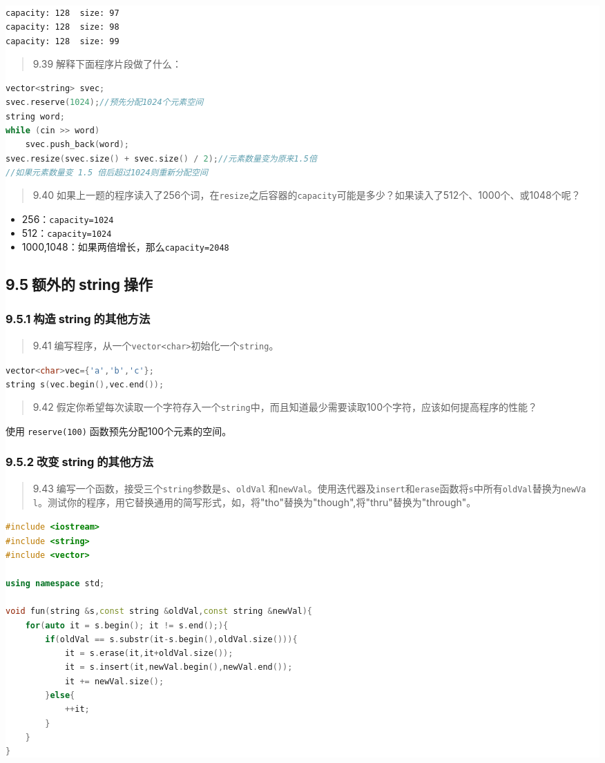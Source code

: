 ```
capacity: 128  size: 97
capacity: 128  size: 98
capacity: 128  size: 99

```



> 9.39 解释下面程序片段做了什么：

```cpp
vector<string> svec;
svec.reserve(1024);//预先分配1024个元素空间
string word;
while (cin >> word)
	svec.push_back(word);
svec.resize(svec.size() + svec.size() / 2);//元素数量变为原来1.5倍
//如果元素数量变 1.5 倍后超过1024则重新分配空间
```



> 9.40 如果上一题的程序读入了256个词，在`resize`之后容器的`capacity`可能是多少？如果读入了512个、1000个、或1048个呢？

* 256：`capacity=1024`
* 512：`capacity=1024`
* 1000,1048：如果两倍增长，那么`capacity=2048`



## 9.5 额外的 string 操作

### 9.5.1 构造 string 的其他方法

> 9.41 编写程序，从一个`vector<char>`初始化一个`string`。

```cpp
vector<char>vec={'a','b','c'};
string s(vec.begin(),vec.end());
```



> 9.42 假定你希望每次读取一个字符存入一个`string`中，而且知道最少需要读取100个字符，应该如何提高程序的性能？

使用 `reserve(100)` 函数预先分配100个元素的空间。



### 9.5.2 改变 string 的其他方法

> 9.43 编写一个函数，接受三个`string`参数是`s`、`oldVal` 和`newVal`。使用迭代器及`insert`和`erase`函数将`s`中所有`oldVal`替换为`newVal`。测试你的程序，用它替换通用的简写形式，如，将"tho"替换为"though",将"thru"替换为"through"。

```cpp
#include <iostream>
#include <string>
#include <vector>

using namespace std;

void fun(string &s,const string &oldVal,const string &newVal){
	for(auto it = s.begin(); it != s.end();){
		if(oldVal == s.substr(it-s.begin(),oldVal.size())){
			it = s.erase(it,it+oldVal.size());
			it = s.insert(it,newVal.begin(),newVal.end());
			it += newVal.size();
		}else{
			++it;
		}
	}	
}
```